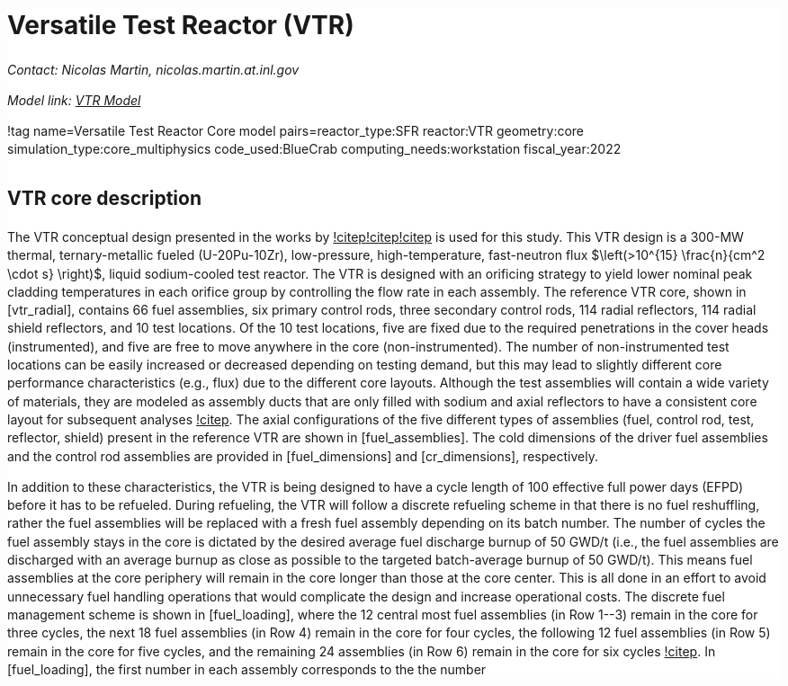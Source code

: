 # Versatile Test Reactor (VTR)

*Contact: Nicolas Martin, nicolas.martin.at.inl.gov*

*Model link: [VTR Model](https://github.com/idaholab/virtual_test_bed/tree/devel/sfr/vtr)*

!tag name=Versatile Test Reactor Core model pairs=reactor_type:SFR
                       reactor:VTR
                       geometry:core
                       simulation_type:core_multiphysics
                       code_used:BlueCrab
                       computing_needs:workstation
                       fiscal_year:2022

## VTR core description

The VTR conceptual design presented in the works by [!citep](heidet2020)[!citep](heidet2022)[!citep](nelson_vtr) is used for this study.
This VTR design is a 300-MW thermal, ternary-metallic fueled (U-20Pu-10Zr), low-pressure,
high-temperature, fast-neutron flux $\left(>10^{15} \frac{n}{cm^2 \cdot s} \right)$,
liquid sodium-cooled test reactor.
The VTR is designed with an orificing strategy to yield lower nominal peak cladding
temperatures in each orifice group by controlling the flow rate in each assembly.
The reference VTR core, shown in [vtr_radial], contains 66 fuel assemblies,
six primary control rods, three secondary control rods, 114 radial reflectors, 114 radial
shield reflectors, and 10 test locations.
Of the 10 test locations, five are fixed due to the required penetrations in the cover
heads (instrumented), and five are free to move anywhere in the core (non-instrumented).
The number of non-instrumented test locations can be easily increased or decreased depending
on testing demand, but this may lead to slightly different core performance characteristics
(e.g., flux) due to the different core layouts.
Although the test assemblies will contain a wide variety of materials, they are modeled as
assembly ducts that are only filled with sodium and axial reflectors to have a consistent
core layout for subsequent analyses [!citep](heidet2020).
The axial configurations of the five different types of assemblies (fuel, control rod, test, reflector, shield)
present in the reference VTR are shown in [fuel_assemblies].
The cold dimensions of the driver fuel assemblies and the control rod assemblies are provided in
[fuel_dimensions] and [cr_dimensions], respectively.

In addition to these characteristics, the VTR is being designed to have a cycle length of 100 effective full
power days (EFPD) before it has to be refueled.
During refueling, the VTR will follow a discrete refueling scheme in that there is no fuel reshuffling,
rather the fuel assemblies will be replaced with a fresh fuel assembly depending on its batch number.
The number of cycles the fuel assembly stays in the core is dictated by the desired average fuel discharge
burnup of 50 GWD/t (i.e., the fuel assemblies are discharged with an average burnup as close as possible to
the targeted batch-average burnup of 50 GWD/t).
This means fuel assemblies at the core periphery will remain in the core longer than those at the core center.
This is all done in an effort to avoid unnecessary fuel handling operations that would complicate the design
and increase operational costs.
The discrete fuel management scheme is shown in [fuel_loading], where the 12 central most fuel
assemblies (in Row 1--3) remain in the core for three cycles, the next 18 fuel assemblies (in Row 4) remain
in the core for four cycles, the following 12 fuel assemblies (in Row 5) remain in the core for five cycles,
and the remaining 24 assemblies (in Row 6) remain in the core for six cycles [!citep](heidet2020).
In [fuel_loading], the first number in each assembly corresponds to the the number